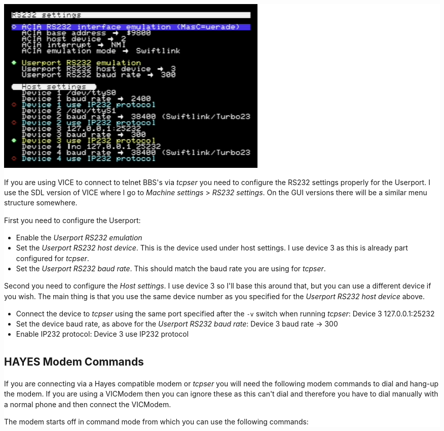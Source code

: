 <img src="/img/articles/vice_configure_rs232_for_tcpser.png" class="img-right" style="width: 500px; clear: right;" title="Configuring VICE to connect to tcpser">

If you are using VICE to connect to telnet BBS's via _tcpser_ you need to configure the RS232 settings properly for the Userport.  I use the SDL version of VICE where I go to _Machine settings_ > _RS232 settings_.  On the GUI versions there will be a similar menu structure somewhere.

First you need to configure the Userport:

* Enable the _Userport RS232 emulation_
* Set the _Userport RS232 host device_.  This is the device used under host settings.  I use device 3 as this is already part configured for _tcpser_.
* Set the _Userport RS232 baud rate_.  This should match the baud rate you are using for _tcpser_.

Second you need to configure the _Host settings_.  I use device 3 so I'll base this around that, but you can use a different device if you wish.  The main thing is that you use the same device number as you specified for the _Userport RS232 host device_ above.

* Connect the device to _tcpser_ using the same port specified after the `-v` switch when running _tcpser_: Device 3 127.0.0.1:25232
* Set the device baud rate, as above for the _Userport RS232 baud rate_: Device 3 baud rate -> 300
* Enable IP232 protocol: Device 3 use IP232 protocol


## HAYES Modem Commands

If you are connecting via a Hayes compatible modem or _tcpser_ you will need the following modem commands to dial and hang-up the modem.  If you are using a VICModem then you can ignore these as this can't dial and therefore you have to dial manually with a normal phone and then connect the VICModem.

The modem starts off in command mode from which you can use the following commands:
